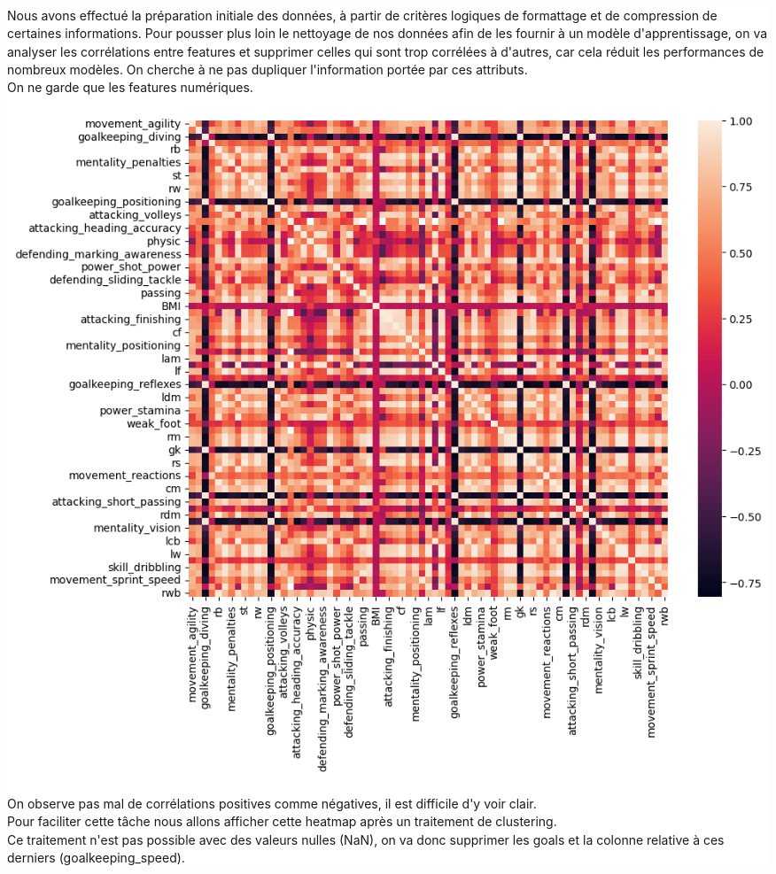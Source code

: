 Nous avons effectué la préparation initiale des données, à partir de critères logiques de formattage et de compression de certaines informations. Pour pousser plus loin le nettoyage de nos données afin de les fournir à un modèle d'apprentissage, on va analyser les corrélations entre features et supprimer celles qui sont trop corrélées à d'autres, car cela réduit les performances de nombreux modèles. On cherche à ne pas dupliquer l'information portée par ces attributs.  
On ne garde que les features numériques.

    
![png](images/output_113_0.png)
    


On observe pas mal de corrélations positives comme négatives, il est difficile d'y voir clair.  
Pour faciliter cette tâche nous allons afficher cette heatmap après un traitement de clustering.  
Ce traitement n'est pas possible avec des valeurs nulles (NaN), on va donc supprimer les goals et la colonne relative à ces derniers (goalkeeping_speed).
